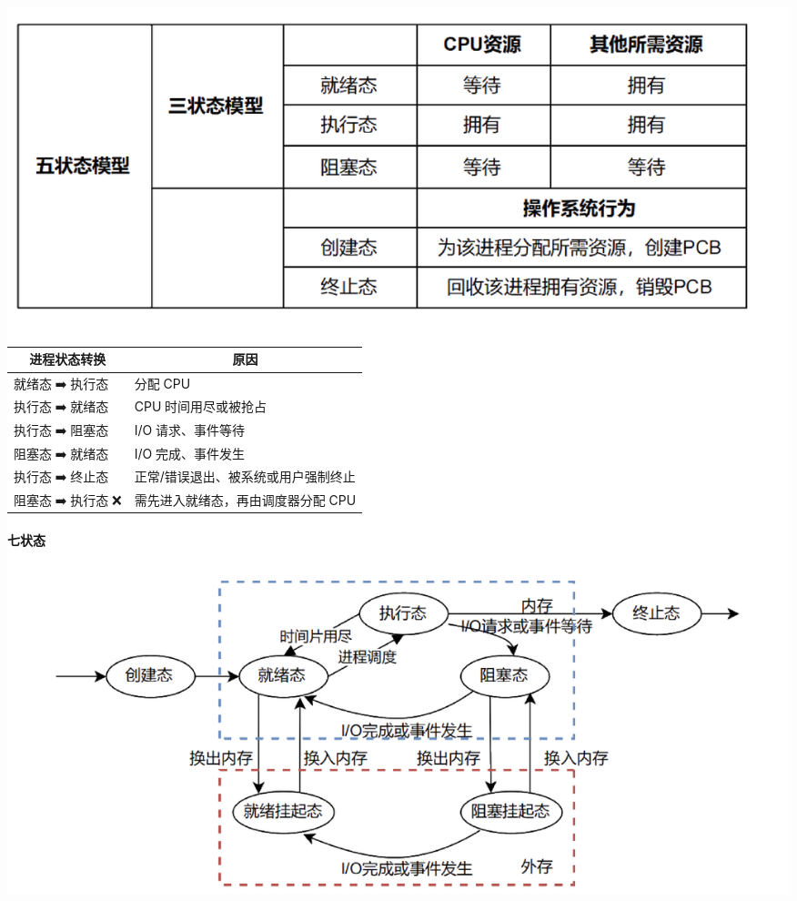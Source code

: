 ![](images/Pasted%20image%2020241002154612.png)

| 进程状态转换          | 原因                         |
|-----------------------|------------------------------|
| 就绪态 ➡️ 执行态      | 分配 CPU                     |
| 执行态 ➡️ 就绪态      | CPU 时间用尽或被抢占         |
| 执行态 ➡️ 阻塞态      | I/O 请求、事件等待           |
| 阻塞态 ➡️ 就绪态      | I/O 完成、事件发生           |
| 执行态 ➡️ 终止态      | 正常/错误退出、被系统或用户强制终止 |
| 阻塞态 ➡️ 执行态 ❌   | 需先进入就绪态，再由调度器分配 CPU |

#### 七状态

![](images/Pasted%20image%2020241002165804.png)
